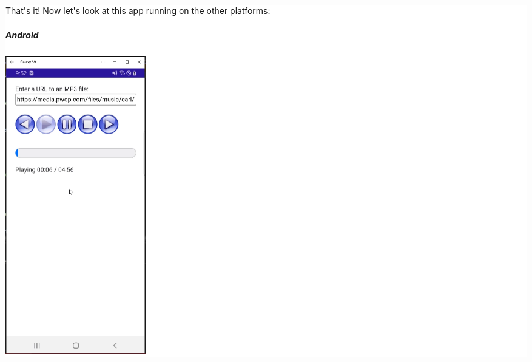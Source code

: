 That's it! Now let's look at this app running on the other platforms:

##### Android

<img src="md-images/image-20220914102128594.png" alt="image-20220914102128594" style="zoom:50%;" />
